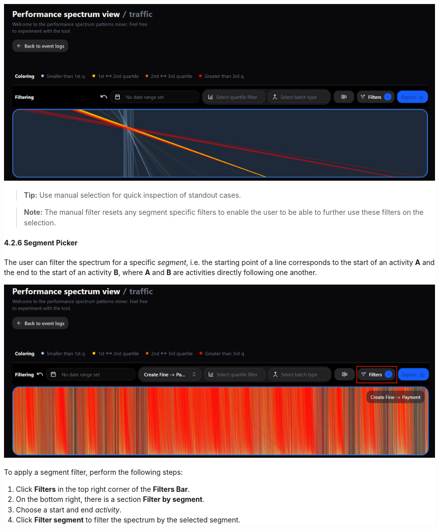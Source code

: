 ![Manual Clicked](images/manual-click.png)

> **Tip:** Use manual selection for quick inspection of standout cases.

> **Note:** The manual filter resets any segment specific filters to enable the user to be able to further use these filters on the selection.

#### 4.2.6 Segment Picker

The user can filter the spectrum for a specific *segment*, i.e. the starting point of a line corresponds to the start of an activity **A** and the end to the start of an activity **B**, where **A** and **B** are activities directly following one another.

![Segment Picker](images/segment.png)

To apply a segment filter, perform the following steps:
1. Click **Filters** in the top right corner of the **Filters Bar**.
2. On the bottom right, there is a section **Filter by segment**.
3. Choose a start and end *activity*.
4. Click **Filter segment** to filter the spectrum by the selected segment.
